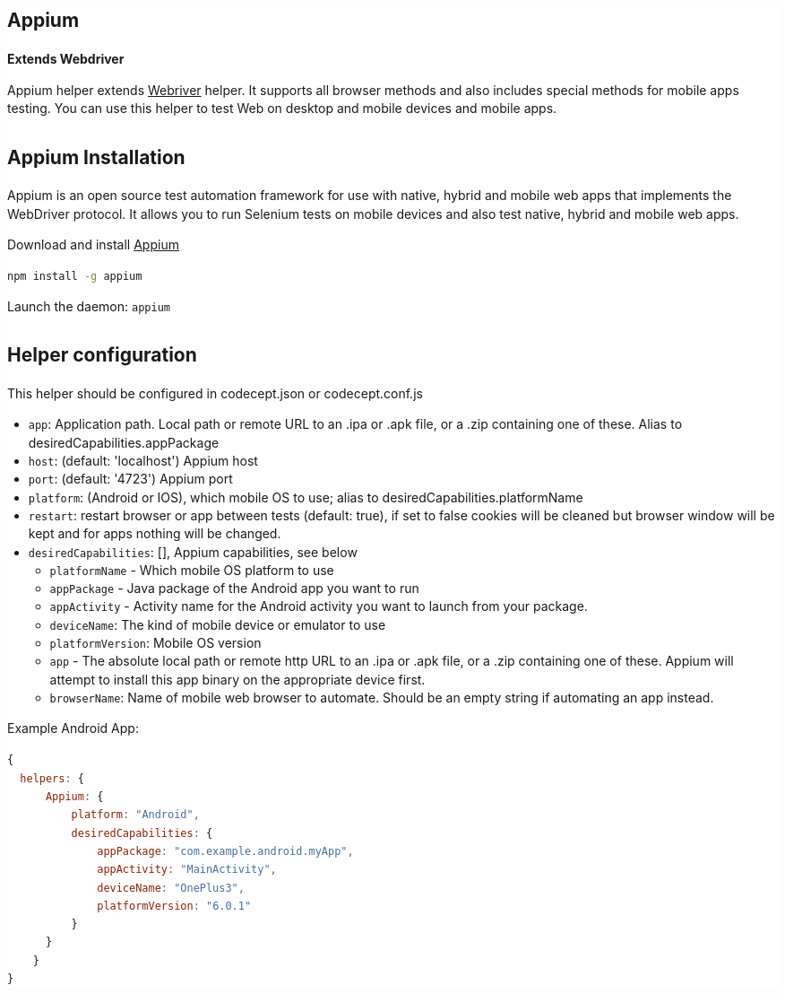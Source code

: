 

## Appium

**Extends Webdriver**

Appium helper extends [Webriver][1] helper.
 It supports all browser methods and also includes special methods for mobile apps testing.
 You can use this helper to test Web on desktop and mobile devices and mobile apps.

## Appium Installation

Appium is an open source test automation framework for use with native, hybrid and mobile web apps that implements the WebDriver protocol.
It allows you to run Selenium tests on mobile devices and also test native, hybrid and mobile web apps.

Download and install [Appium][2]

```sh
npm install -g appium
```

Launch the daemon: `appium`

## Helper configuration

This helper should be configured in codecept.json or codecept.conf.js

-   `app`: Application path. Local path or remote URL to an .ipa or .apk file, or a .zip containing one of these. Alias to desiredCapabilities.appPackage
-   `host`: (default: 'localhost') Appium host
-   `port`: (default: '4723') Appium port
-   `platform`: (Android or IOS), which mobile OS to use; alias to desiredCapabilities.platformName
-   `restart`: restart browser or app between tests (default: true), if set to false cookies will be cleaned but browser window will be kept and for apps nothing will be changed.
-   `desiredCapabilities`: \[], Appium capabilities, see below
    -   `platformName` - Which mobile OS platform to use
    -   `appPackage` - Java package of the Android app you want to run
    -   `appActivity` - Activity name for the Android activity you want to launch from your package.
    -   `deviceName`: The kind of mobile device or emulator to use
    -   `platformVersion`: Mobile OS version
    -   `app` - The absolute local path or remote http URL to an .ipa or .apk file, or a .zip containing one of these. Appium will attempt to install this app binary on the appropriate device first.
    -   `browserName`: Name of mobile web browser to automate. Should be an empty string if automating an app instead.

Example Android App:

```js
{
  helpers: {
      Appium: {
          platform: "Android",
          desiredCapabilities: {
              appPackage: "com.example.android.myApp",
              appActivity: "MainActivity",
              deviceName: "OnePlus3",
              platformVersion: "6.0.1"
          }
      }
    }
}
```


[1]: https://codecept.io/helpers/WebDriver/
[2]: https://appium.io/
[3]: https://github.com/appium/appium/blob/master/docs/en/writing-running-appium/caps.md
[4]: https://developer.mozilla.org/docs/Web/JavaScript/Reference/Global_Objects/String
[5]: http://v4.webdriver.io/api/mobile/setNetworkConnection.html
[6]: https://developer.mozilla.org/docs/Web/JavaScript/Reference/Global_Objects/Object
[7]: https://developer.android.com/reference/android/view/KeyEvent.html
[8]: https://developer.mozilla.org/docs/Web/JavaScript/Reference/Global_Objects/Number
[9]: http://v4.webdriver.io/api/mobile/touchAction.html
[10]: http://v4.webdriver.io/api/mobile/swipe.html
[11]: https://developer.mozilla.org/docs/Web/JavaScript/Reference/Global_Objects/Array
[12]: http://v4.webdriver.io/api/mobile/rotate.html
[13]: http://v4.webdriver.io/api/mobile/setImmediateValue.html
[14]: https://developer.mozilla.org/docs/Web/JavaScript/Reference/Global_Objects/Promise
[15]: https://developer.mozilla.org/en-US/docs/Web/API/Element/scrollIntoView
[16]: https://webdriver.io/docs/api.html
[17]: https://developer.mozilla.org/docs/Web/JavaScript/Reference/Statements/function
[18]: https://webdriver.io/docs/timeouts.html
[19]: https://developer.mozilla.org/docs/Web/JavaScript/Reference/Global_Objects/undefined
[20]: #fillfield